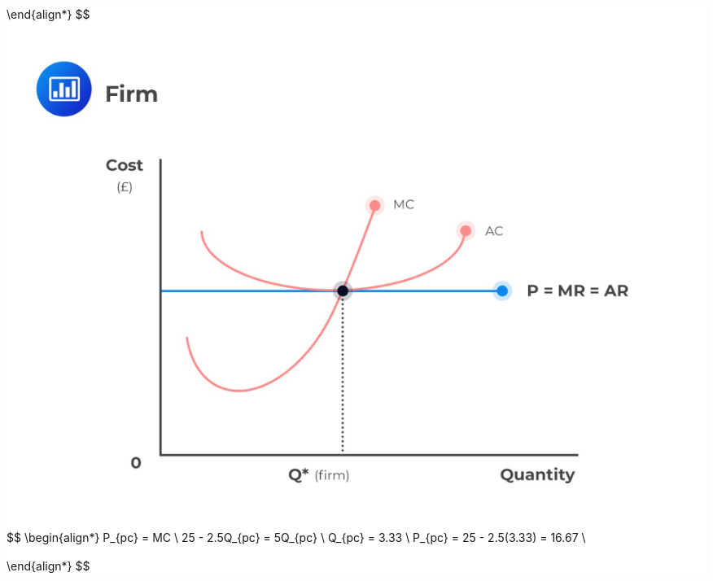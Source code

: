 
\end{align*}
$$

![](Media/PerfectComp.png)

$$
\begin{align*}
P_{pc} = MC \\
25 - 2.5Q_{pc} = 5Q_{pc} \\
Q_{pc} = 3.33 \\
P_{pc} = 25 - 2.5(3.33) = 16.67 \\

\end{align*}
$$
